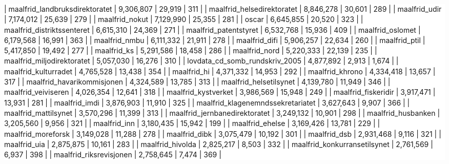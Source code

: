 | maalfrid_landbruksdirektoratet        | 9,306,807     | 29,919      | 311              |
| maalfrid_helsedirektoratet            | 8,846,278     | 30,601      | 289              |
| maalfrid_udir                         | 7,174,012     | 25,639      | 279              |
| maalfrid_nokut                        | 7,129,990     | 25,355      | 281              |
| oscar                                 | 6,645,855     | 20,520      | 323              |
| maalfrid_distriktssenteret            | 6,615,310     | 24,369      | 271              |
| maalfrid_patentstyret                 | 6,532,768     | 15,936      | 409              |
| maalfrid_oslomet                      | 6,179,568     | 16,991      | 363              |
| maalfrid_nmbu                         | 6,111,332     | 21,911      | 278              |
| maalfrid_difi                         | 5,906,257     | 22,634      | 260              |
| maalfrid_ptil                         | 5,417,850     | 19,492      | 277              |
| maalfrid_ks                           | 5,291,586     | 18,458      | 286              |
| maalfrid_nord                         | 5,220,333     | 22,139      | 235              |
| maalfrid_miljodirektoratet            | 5,057,030     | 16,276      | 310              |
| lovdata_cd_somb_rundskriv_2005        | 4,877,892     | 2,913       | 1,674            |
| maalfrid_kulturradet                  | 4,765,528     | 13,438      | 354              |
| maalfrid_hi                           | 4,371,332     | 14,953      | 292              |
| maalfrid_khrono                       | 4,334,418     | 13,657      | 317              |
| maalfrid_havarikommisjonen            | 4,324,589     | 13,785      | 313              |
| maalfrid_helsetilsynet                | 4,139,780     | 11,949      | 346              |
| maalfrid_veiviseren                   | 4,026,354     | 12,641      | 318              |
| maalfrid_kystverket                   | 3,986,569     | 15,948      | 249              |
| maalfrid_fiskeridir                   | 3,917,471     | 13,931      | 281              |
| maalfrid_imdi                         | 3,876,903     | 11,910      | 325              |
| maalfrid_klagenemndssekretariatet     | 3,627,643     | 9,907       | 366              |
| maalfrid_mattilsynet                  | 3,570,296     | 11,399      | 313              |
| maalfrid_jernbanedirektoratet         | 3,249,132     | 10,901      | 298              |
| maalfrid_husbanken                    | 3,205,560     | 9,956       | 321              |
| maalfrid_inn                          | 3,180,435     | 15,942      | 199              |
| maalfrid_ehelse                       | 3,169,426     | 13,781      | 229              |
| maalfrid_moreforsk                    | 3,149,028     | 11,288      | 278              |
| maalfrid_dibk                         | 3,075,479     | 10,192      | 301              |
| maalfrid_dsb                          | 2,931,468     | 9,116       | 321              |
| maalfrid_uia                          | 2,875,875     | 10,161      | 283              |
| maalfrid_hivolda                      | 2,825,217     | 8,503       | 332              |
| maalfrid_konkurransetilsynet          | 2,761,569     | 6,937       | 398              |
| maalfrid_riksrevisjonen               | 2,758,645     | 7,474       | 369              |